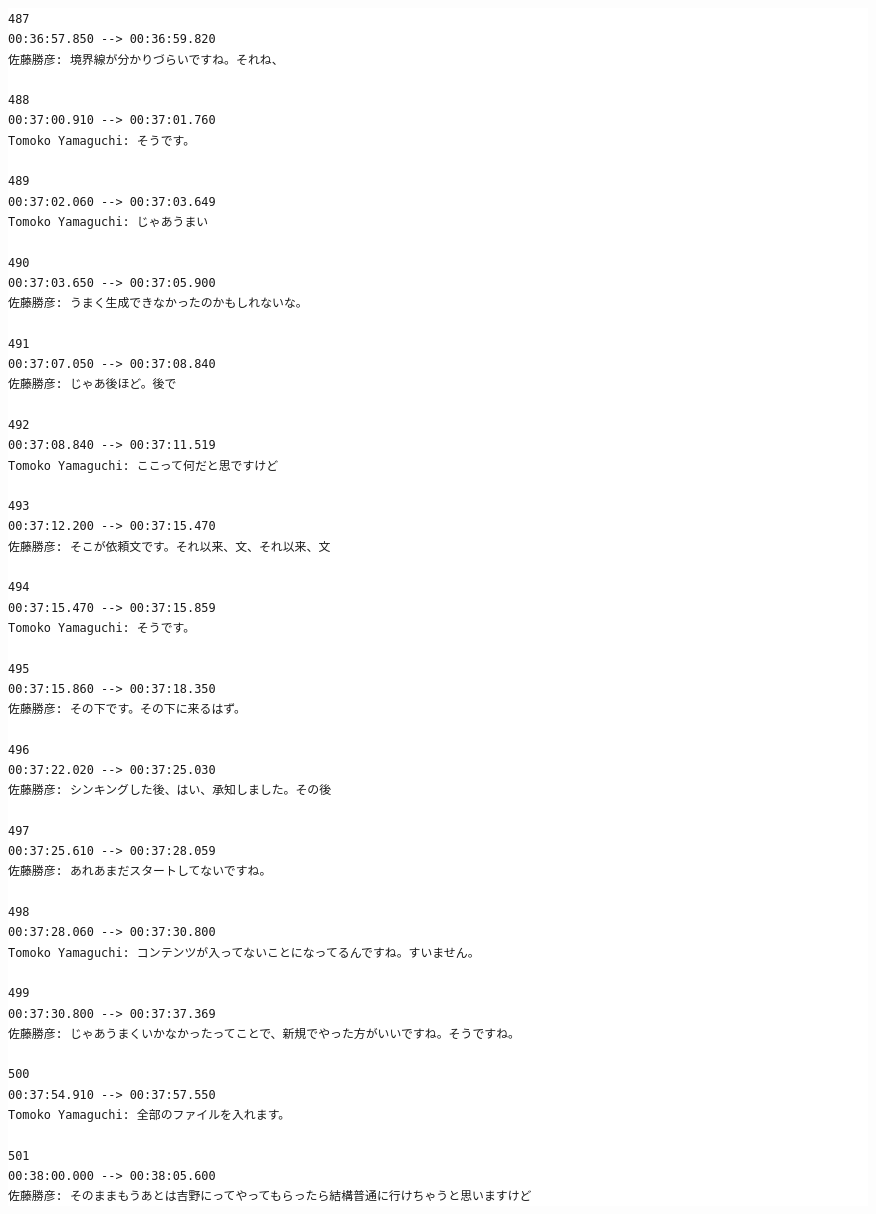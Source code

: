     487
    00:36:57.850 --> 00:36:59.820
    佐藤勝彦: 境界線が分かりづらいですね。それね、
    
    488
    00:37:00.910 --> 00:37:01.760
    Tomoko Yamaguchi: そうです。
    
    489
    00:37:02.060 --> 00:37:03.649
    Tomoko Yamaguchi: じゃあうまい
    
    490
    00:37:03.650 --> 00:37:05.900
    佐藤勝彦: うまく生成できなかったのかもしれないな。
    
    491
    00:37:07.050 --> 00:37:08.840
    佐藤勝彦: じゃあ後ほど。後で
    
    492
    00:37:08.840 --> 00:37:11.519
    Tomoko Yamaguchi: ここって何だと思ですけど
    
    493
    00:37:12.200 --> 00:37:15.470
    佐藤勝彦: そこが依頼文です。それ以来、文、それ以来、文
    
    494
    00:37:15.470 --> 00:37:15.859
    Tomoko Yamaguchi: そうです。
    
    495
    00:37:15.860 --> 00:37:18.350
    佐藤勝彦: その下です。その下に来るはず。
    
    496
    00:37:22.020 --> 00:37:25.030
    佐藤勝彦: シンキングした後、はい、承知しました。その後
    
    497
    00:37:25.610 --> 00:37:28.059
    佐藤勝彦: あれあまだスタートしてないですね。
    
    498
    00:37:28.060 --> 00:37:30.800
    Tomoko Yamaguchi: コンテンツが入ってないことになってるんですね。すいません。
    
    499
    00:37:30.800 --> 00:37:37.369
    佐藤勝彦: じゃあうまくいかなかったってことで、新規でやった方がいいですね。そうですね。
    
    500
    00:37:54.910 --> 00:37:57.550
    Tomoko Yamaguchi: 全部のファイルを入れます。
    
    501
    00:38:00.000 --> 00:38:05.600
    佐藤勝彦: そのままもうあとは吉野にってやってもらったら結構普通に行けちゃうと思いますけど
    